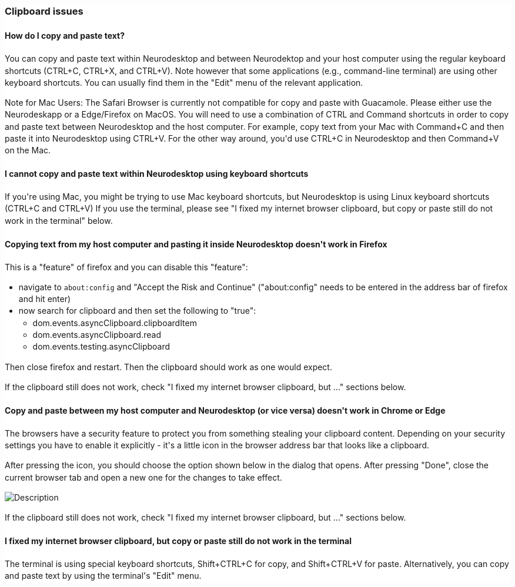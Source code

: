 ### Clipboard issues
#### How do I copy and paste text?
You can copy and paste text within Neurodesktop and between Neurodektop and your host computer using the regular keyboard shortcuts (CTRL+C, CTRL+X, and CTRL+V). Note however that some applications (e.g., command-line terminal) are using other keyboard shortcuts. You can usually find them in the "Edit" menu of the relevant application.

Note for Mac Users: The Safari Browser is currently not compatible for copy and paste with Guacamole. Please either use the Neurodeskapp or a Edge/Firefox on MacOS. You will need to use a combination of CTRL and Command shortcuts in order to copy and paste text between Neurodesktop and the host computer. For example, copy text from your Mac with Command+C and then paste it into Neurodesktop using CTRL+V. For the other way around, you'd use CTRL+C in Neurodesktop and then Command+V on the Mac.

#### I cannot copy and paste text within Neurodesktop using keyboard shortcuts
If you're using Mac, you might be trying to use Mac keyboard shortcuts, but Neurodesktop is using Linux keyboard shortcuts (CTRL+C and CTRL+V)
If you use the terminal, please see "I fixed my internet browser clipboard, but copy or paste still do not work in the terminal" below.

#### Copying text from my host computer and pasting it inside Neurodesktop doesn't work in Firefox
This is a "feature" of firefox and you can disable this "feature":

- navigate to `about:config` and "Accept the Risk and Continue" ("about:config" needs to be entered in the address bar of firefox and hit enter)
- now search for clipboard and then set the following to "true":
     - dom.events.asyncClipboard.clipboardItem
     - dom.events.asyncClipboard.read 
     - dom.events.testing.asyncClipboard

Then close firefox and restart. Then the clipboard should work as one would expect.

If the clipboard still does not work, check "I fixed my internet browser clipboard, but ..." sections below.

#### Copy and paste between my host computer and Neurodesktop (or vice versa) doesn't work in Chrome or Edge
The browsers have a security feature to protect you from something stealing your clipboard content. Depending on your security settings you have to enable it explicitly - it's a little icon in the browser address bar that looks like a clipboard.

After pressing the icon, you should choose the option shown below in the dialog that opens. After pressing "Done", close the current browser tab and open a new one for the changes to take effect.

<img src="https://user-images.githubusercontent.com/4021595/154870249-731f8fe3-474f-43ff-aac4-c460893e4246.png" alt="Description" width="300px"/>

If the clipboard still does not work, check "I fixed my internet browser clipboard, but ..." sections below.

#### I fixed my internet browser clipboard, but copy or paste still do not work in the terminal
The terminal is using special keyboard shortcuts, Shift+CTRL+C for copy, and Shift+CTRL+V for paste. Alternatively, you can copy and paste text by using the terminal's "Edit" menu.
